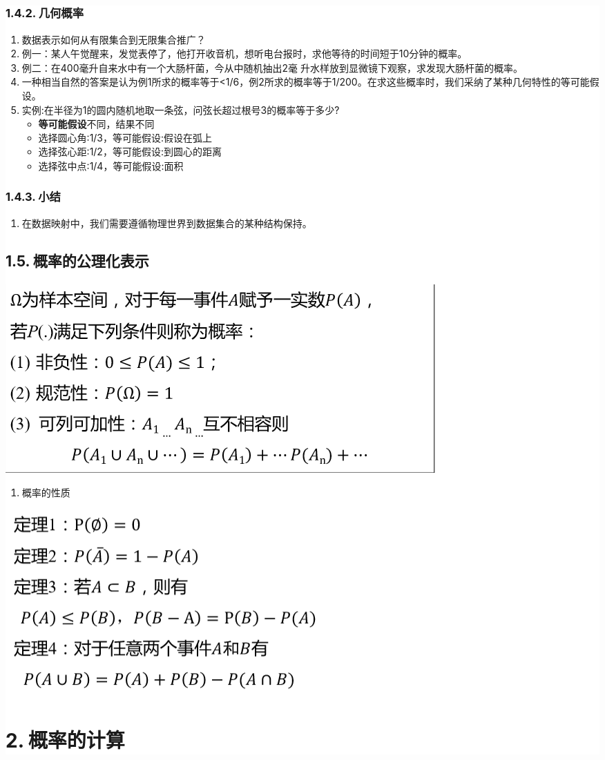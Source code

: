 ### 1.4.2. 几何概率
1. 数据表示如何从有限集合到无限集合推广？
2. 例一：某人午觉醒来，发觉表停了，他打开收音机，想听电台报时，求他等待的时间短于10分钟的概率。
3. 例二：在400毫升自来水中有一个大肠杆菌，今从中随机抽出2毫 升水样放到显微镜下观察，求发现大肠杆菌的概率。
4. 一种相当自然的答案是认为例1所求的概率等于<1/6，例2所求的概率等于1/200。在求这些概率时，我们采纳了某种几何特性的等可能假设。
5. 实例:在半径为1的圆内随机地取一条弦，问弦长超过根号3的概率等于多少?
    + **等可能假设**不同，结果不同
    + 选择圆心角:1/3，等可能假设:假设在弧上
    + 选择弦心距:1/2，等可能假设:到圆心的距离
    + 选择弦中点:1/4，等可能假设:面积

### 1.4.3. 小结
1. 在数据映射中，我们需要遵循物理世界到数据集合的某种结构保持。

## 1.5. 概率的公理化表示
![](img/cpt2/8.png)

1. 概率的性质

![](img/cpt2/9.png)

# 2. 概率的计算
